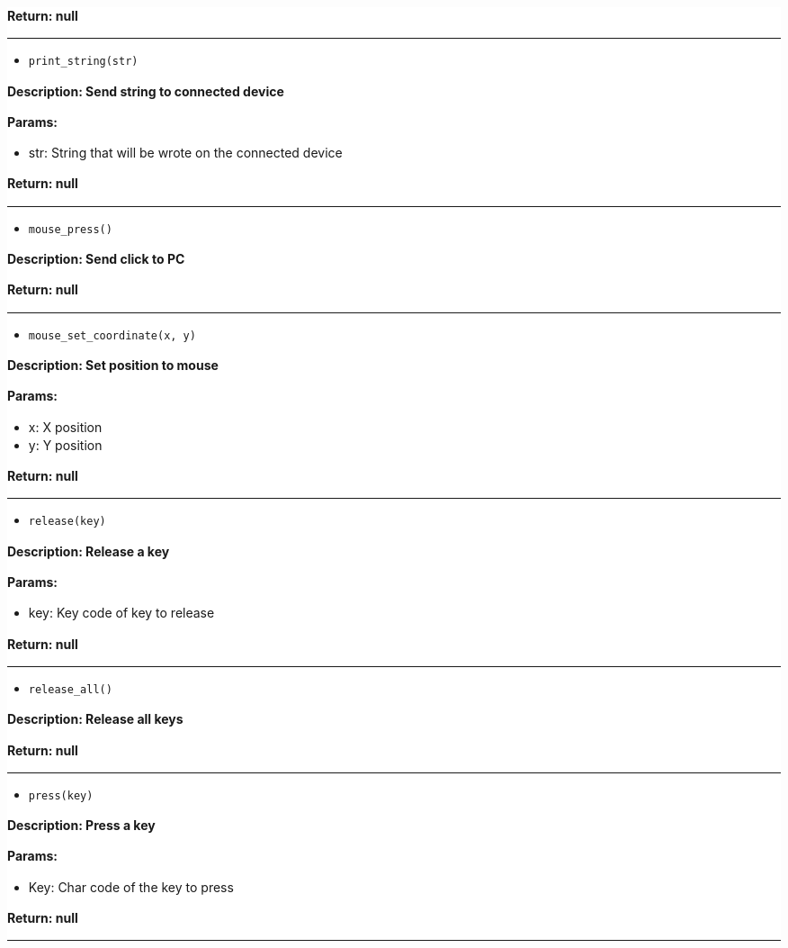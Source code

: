 **Return: null**

---

- ```print_string(str) ```

**Description: Send string to connected device**

**Params:**
- str: String that will be wrote on the connected device

**Return: null**

---

- ```mouse_press() ```

**Description: Send click to PC**

**Return: null**

---

- ```mouse_set_coordinate(x, y) ```

**Description: Set position to mouse**

**Params:**
- x: X position
- y: Y position

**Return: null**

---

- ```release(key) ```

**Description: Release a key**

**Params:**
- key: Key code of key to release

**Return: null**

---

- ```release_all() ```

**Description: Release all keys**

**Return: null**

---

- ```press(key) ```

**Description: Press a key**

**Params:**
- Key: Char code of the key to press

**Return: null**

---